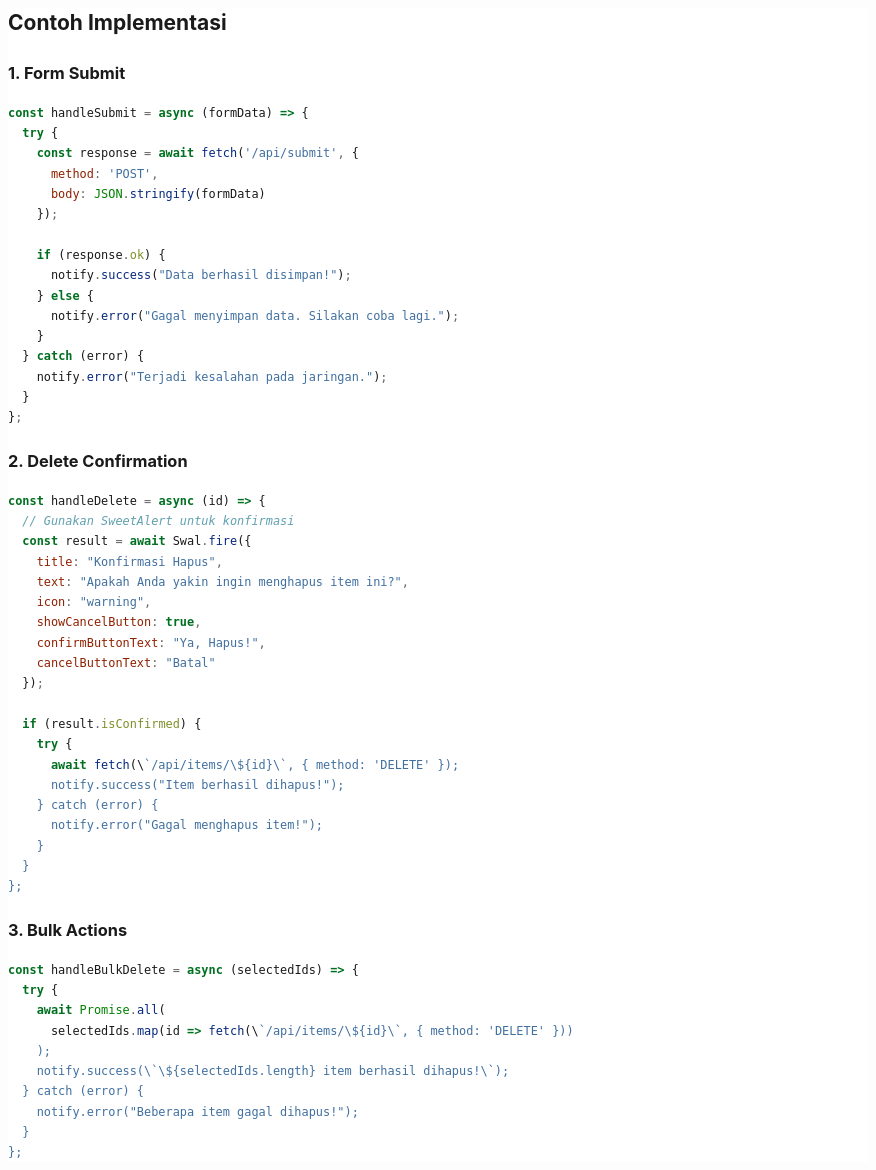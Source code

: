 ## Contoh Implementasi

### 1. Form Submit
```javascript
const handleSubmit = async (formData) => {
  try {
    const response = await fetch('/api/submit', {
      method: 'POST',
      body: JSON.stringify(formData)
    });
    
    if (response.ok) {
      notify.success("Data berhasil disimpan!");
    } else {
      notify.error("Gagal menyimpan data. Silakan coba lagi.");
    }
  } catch (error) {
    notify.error("Terjadi kesalahan pada jaringan.");
  }
};
```

### 2. Delete Confirmation
```javascript
const handleDelete = async (id) => {
  // Gunakan SweetAlert untuk konfirmasi
  const result = await Swal.fire({
    title: "Konfirmasi Hapus",
    text: "Apakah Anda yakin ingin menghapus item ini?",
    icon: "warning",
    showCancelButton: true,
    confirmButtonText: "Ya, Hapus!",
    cancelButtonText: "Batal"
  });

  if (result.isConfirmed) {
    try {
      await fetch(\`/api/items/\${id}\`, { method: 'DELETE' });
      notify.success("Item berhasil dihapus!");
    } catch (error) {
      notify.error("Gagal menghapus item!");
    }
  }
};
```

### 3. Bulk Actions
```javascript
const handleBulkDelete = async (selectedIds) => {
  try {
    await Promise.all(
      selectedIds.map(id => fetch(\`/api/items/\${id}\`, { method: 'DELETE' }))
    );
    notify.success(\`\${selectedIds.length} item berhasil dihapus!\`);
  } catch (error) {
    notify.error("Beberapa item gagal dihapus!");
  }
};
```
